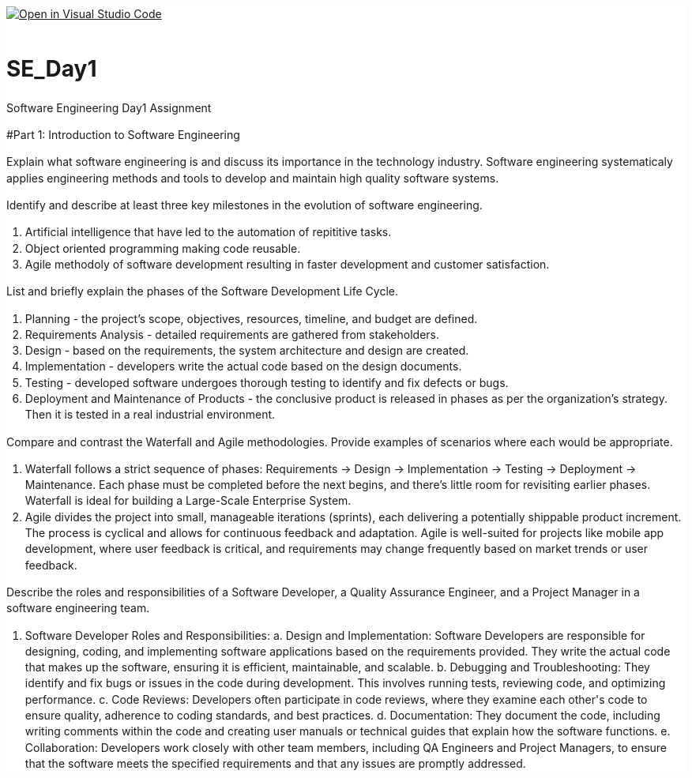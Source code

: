 [![Open in Visual Studio Code](https://classroom.github.com/assets/open-in-vscode-2e0aaae1b6195c2367325f4f02e2d04e9abb55f0b24a779b69b11b9e10269abc.svg)](https://classroom.github.com/online_ide?assignment_repo_id=15567476&assignment_repo_type=AssignmentRepo)
# SE_Day1
Software Engineering Day1 Assignment

#Part 1: Introduction to Software Engineering

Explain what software engineering is and discuss its importance in the technology industry.
Software engineering systematicaly applies engineering methods and tools to develop and maintain high quality software systems.

Identify and describe at least three key milestones in the evolution of software engineering.
1. Artificial intelligence that have led to the automation of repititive tasks.
2. Object oriented programming making code reusable.
3. Agile methodoly of software development resulting in faster development and customer satisfaction.


List and briefly explain the phases of the Software Development Life Cycle.
1. Planning - the project’s scope, objectives, resources, timeline, and budget are defined.
2. Requirements Analysis - detailed requirements are gathered from stakeholders.
3. Design - based on the requirements, the system architecture and design are created.
4. Implementation - developers write the actual code based on the design documents.
5. Testing - developed software undergoes thorough testing to identify and fix defects or bugs.
6. Deployment and Maintenance of Products - the conclusive product is released in phases as per the organization’s strategy. Then it is tested in a real industrial environment.


Compare and contrast the Waterfall and Agile methodologies. Provide examples of scenarios where each would be appropriate.
1. Waterfall follows a strict sequence of phases: Requirements → Design → Implementation → Testing → Deployment → Maintenance. Each phase must be completed before the next begins, and there’s little room for revisiting earlier phases. Waterfall is ideal for building a Large-Scale Enterprise System.
2. Agile divides the project into small, manageable iterations (sprints), each delivering a potentially shippable product increment. The process is cyclical and allows for continuous feedback and adaptation. Agile is well-suited for projects like mobile app development, where user feedback is critical, and requirements may change frequently based on market trends or user feedback.

Describe the roles and responsibilities of a Software Developer, a Quality Assurance Engineer, and a Project Manager in a software engineering team.
1. Software Developer
Roles and Responsibilities: 
a. Design and Implementation: Software Developers are responsible for designing, coding, and implementing software applications based on the requirements provided. They write the actual code that makes up the software, ensuring it is efficient, maintainable, and scalable.
b. Debugging and Troubleshooting: They identify and fix bugs or issues in the code during development. This involves running tests, reviewing code, and optimizing performance.
c. Code Reviews: Developers often participate in code reviews, where they examine each other's code to ensure quality, adherence to coding standards, and best practices.
d. Documentation: They document the code, including writing comments within the code and creating user manuals or technical guides that explain how the software functions.
e. Collaboration: Developers work closely with other team members, including QA Engineers and Project Managers, to ensure that the software meets the specified requirements and that any issues are promptly addressed.
